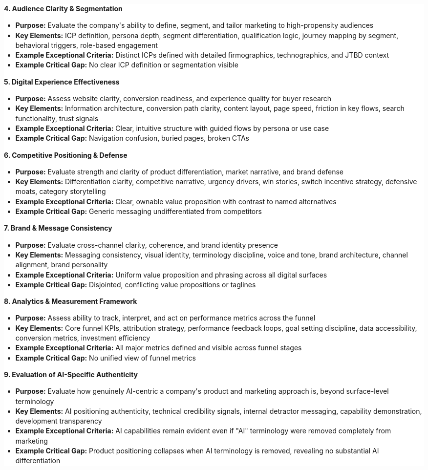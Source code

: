 **4. Audience Clarity & Segmentation**

* **Purpose:** Evaluate the company's ability to define, segment, and tailor marketing to high-propensity audiences  
* **Key Elements:** ICP definition, persona depth, segment differentiation, qualification logic, journey mapping by segment, behavioral triggers, role-based engagement  
* **Example Exceptional Criteria:** Distinct ICPs defined with detailed firmographics, technographics, and JTBD context  
* **Example Critical Gap:** No clear ICP definition or segmentation visible

**5. Digital Experience Effectiveness**

* **Purpose:** Assess website clarity, conversion readiness, and experience quality for buyer research  
* **Key Elements:** Information architecture, conversion path clarity, content layout, page speed, friction in key flows, search functionality, trust signals  
* **Example Exceptional Criteria:** Clear, intuitive structure with guided flows by persona or use case  
* **Example Critical Gap:** Navigation confusion, buried pages, broken CTAs

**6. Competitive Positioning & Defense**

* **Purpose:** Evaluate strength and clarity of product differentiation, market narrative, and brand defense  
* **Key Elements:** Differentiation clarity, competitive narrative, urgency drivers, win stories, switch incentive strategy, defensive moats, category storytelling  
* **Example Exceptional Criteria:** Clear, ownable value proposition with contrast to named alternatives  
* **Example Critical Gap:** Generic messaging undifferentiated from competitors

**7. Brand & Message Consistency**

* **Purpose:** Evaluate cross-channel clarity, coherence, and brand identity presence  
* **Key Elements:** Messaging consistency, visual identity, terminology discipline, voice and tone, brand architecture, channel alignment, brand personality  
* **Example Exceptional Criteria:** Uniform value proposition and phrasing across all digital surfaces  
* **Example Critical Gap:** Disjointed, conflicting value propositions or taglines

**8. Analytics & Measurement Framework**

* **Purpose:** Assess ability to track, interpret, and act on performance metrics across the funnel  
* **Key Elements:** Core funnel KPIs, attribution strategy, performance feedback loops, goal setting discipline, data accessibility, conversion metrics, investment efficiency  
* **Example Exceptional Criteria:** All major metrics defined and visible across funnel stages  
* **Example Critical Gap:** No unified view of funnel metrics

**9. Evaluation of AI-Specific Authenticity**

* **Purpose:** Evaluate how genuinely AI-centric a company's product and marketing approach is, beyond surface-level terminology  
* **Key Elements:** AI positioning authenticity, technical credibility signals, internal detractor messaging, capability demonstration, development transparency  
* **Example Exceptional Criteria:** AI capabilities remain evident even if "AI" terminology were removed completely from marketing  
* **Example Critical Gap:** Product positioning collapses when AI terminology is removed, revealing no substantial AI differentiation
